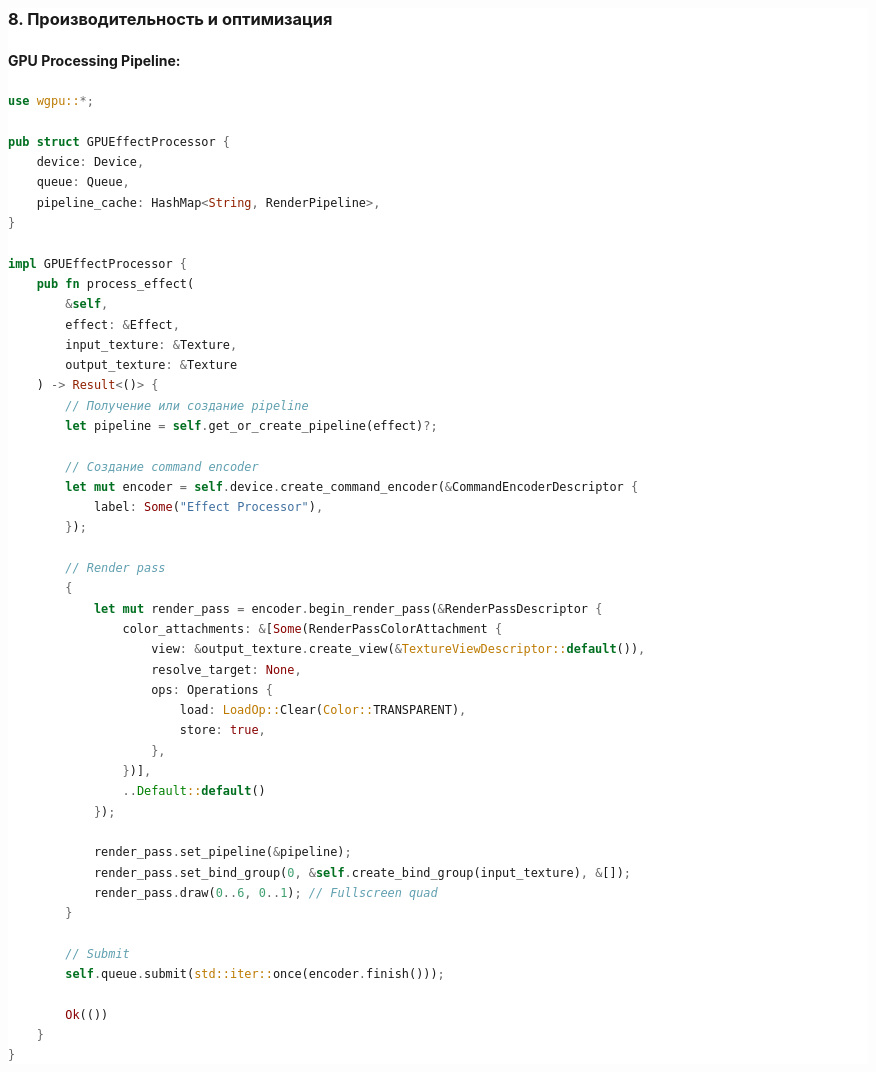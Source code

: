 ### 8. Производительность и оптимизация

#### GPU Processing Pipeline:
```rust
use wgpu::*;

pub struct GPUEffectProcessor {
    device: Device,
    queue: Queue,
    pipeline_cache: HashMap<String, RenderPipeline>,
}

impl GPUEffectProcessor {
    pub fn process_effect(
        &self,
        effect: &Effect,
        input_texture: &Texture,
        output_texture: &Texture
    ) -> Result<()> {
        // Получение или создание pipeline
        let pipeline = self.get_or_create_pipeline(effect)?;
        
        // Создание command encoder
        let mut encoder = self.device.create_command_encoder(&CommandEncoderDescriptor {
            label: Some("Effect Processor"),
        });
        
        // Render pass
        {
            let mut render_pass = encoder.begin_render_pass(&RenderPassDescriptor {
                color_attachments: &[Some(RenderPassColorAttachment {
                    view: &output_texture.create_view(&TextureViewDescriptor::default()),
                    resolve_target: None,
                    ops: Operations {
                        load: LoadOp::Clear(Color::TRANSPARENT),
                        store: true,
                    },
                })],
                ..Default::default()
            });
            
            render_pass.set_pipeline(&pipeline);
            render_pass.set_bind_group(0, &self.create_bind_group(input_texture), &[]);
            render_pass.draw(0..6, 0..1); // Fullscreen quad
        }
        
        // Submit
        self.queue.submit(std::iter::once(encoder.finish()));
        
        Ok(())
    }
}
```

